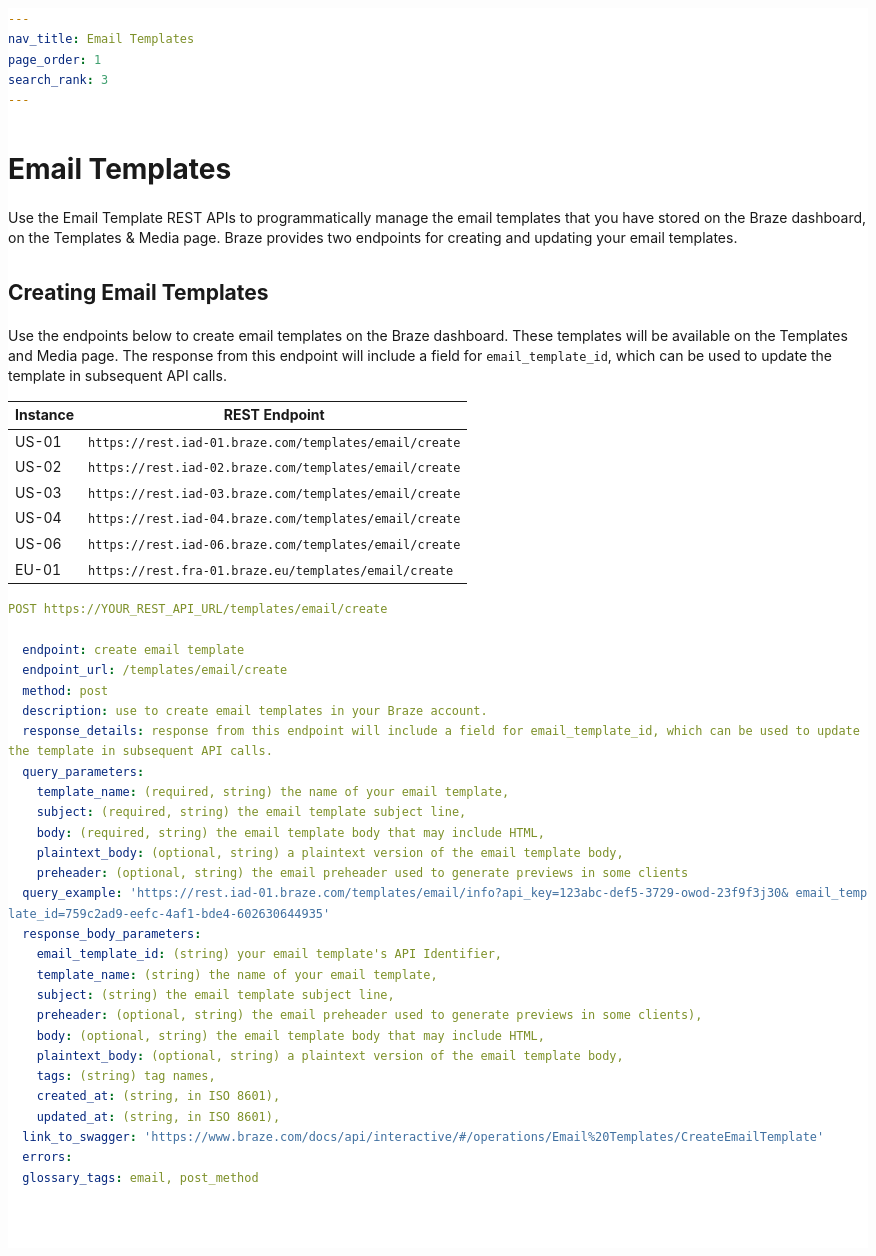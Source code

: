 ```yaml
---
nav_title: Email Templates
page_order: 1
search_rank: 3
---
```


# Email Templates

Use the Email Template REST APIs to programmatically manage the email templates that you have stored on the Braze dashboard, on the Templates & Media page. Braze provides two endpoints for creating and updating your email templates.

## Creating Email Templates

Use the endpoints below to create email templates on the Braze dashboard. These templates will be available on the Templates and Media page. The response from this endpoint will include a field for `email_template_id`, which can be used to update the template in subsequent API calls.

Instance  | REST Endpoint
----------|------------------------------------------------
US-01 | `https://rest.iad-01.braze.com/templates/email/create`
US-02 | `https://rest.iad-02.braze.com/templates/email/create`
US-03 | `https://rest.iad-03.braze.com/templates/email/create`
US-04 | `https://rest.iad-04.braze.com/templates/email/create`
US-06 | `https://rest.iad-06.braze.com/templates/email/create`
EU-01 | `https://rest.fra-01.braze.eu/templates/email/create`

```yaml
POST https://YOUR_REST_API_URL/templates/email/create
  
  endpoint: create email template
  endpoint_url: /templates/email/create
  method: post
  description: use to create email templates in your Braze account.
  response_details: response from this endpoint will include a field for email_template_id, which can be used to update the template in subsequent API calls.
  query_parameters:
    template_name: (required, string) the name of your email template,
    subject: (required, string) the email template subject line,
    body: (required, string) the email template body that may include HTML,
    plaintext_body: (optional, string) a plaintext version of the email template body,
    preheader: (optional, string) the email preheader used to generate previews in some clients 
  query_example: 'https://rest.iad-01.braze.com/templates/email/info?api_key=123abc-def5-3729-owod-23f9f3j30& email_template_id=759c2ad9-eefc-4af1-bde4-602630644935'
  response_body_parameters: 
    email_template_id: (string) your email template's API Identifier,
    template_name: (string) the name of your email template,
    subject: (string) the email template subject line,
    preheader: (optional, string) the email preheader used to generate previews in some clients),
    body: (optional, string) the email template body that may include HTML,
    plaintext_body: (optional, string) a plaintext version of the email template body,
    tags: (string) tag names,
    created_at: (string, in ISO 8601),
    updated_at: (string, in ISO 8601),
  link_to_swagger: 'https://www.braze.com/docs/api/interactive/#/operations/Email%20Templates/CreateEmailTemplate'
  errors:
  glossary_tags: email, post_method


  

```